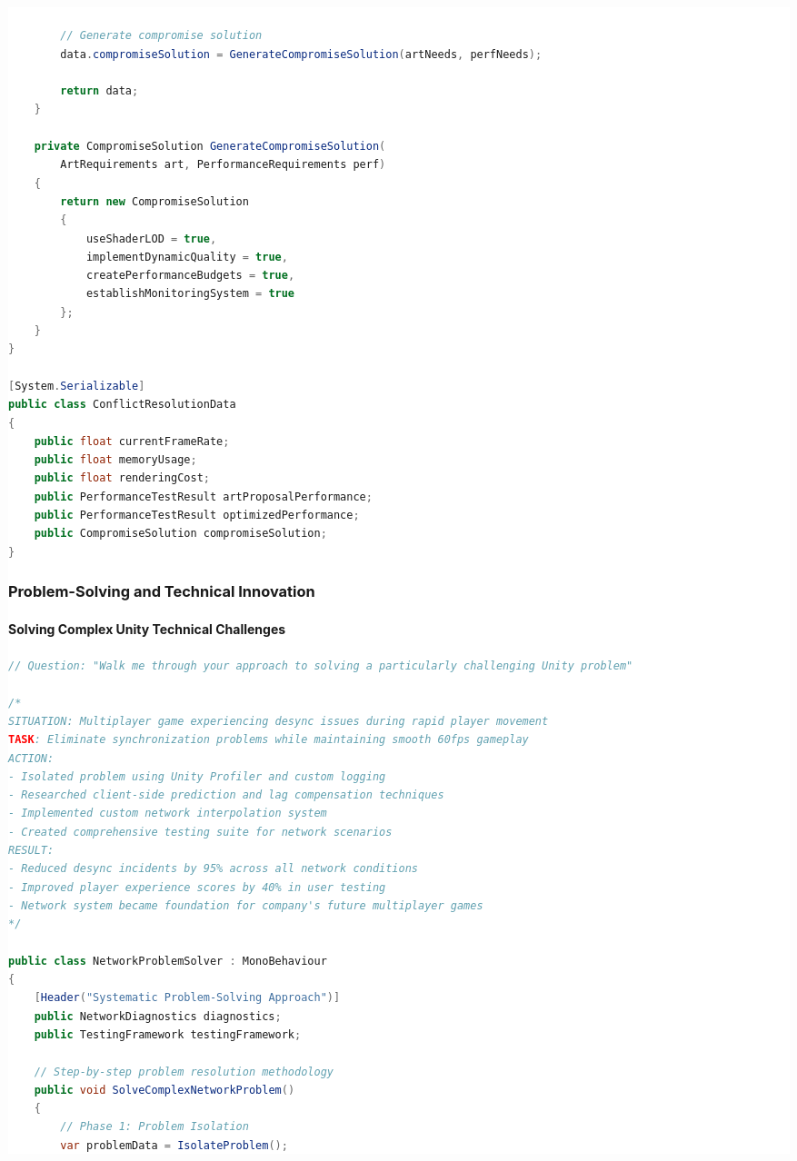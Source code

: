 ```csharp
        
        // Generate compromise solution
        data.compromiseSolution = GenerateCompromiseSolution(artNeeds, perfNeeds);
        
        return data;
    }
    
    private CompromiseSolution GenerateCompromiseSolution(
        ArtRequirements art, PerformanceRequirements perf)
    {
        return new CompromiseSolution
        {
            useShaderLOD = true,
            implementDynamicQuality = true,
            createPerformanceBudgets = true,
            establishMonitoringSystem = true
        };
    }
}

[System.Serializable]
public class ConflictResolutionData
{
    public float currentFrameRate;
    public float memoryUsage;
    public float renderingCost;
    public PerformanceTestResult artProposalPerformance;
    public PerformanceTestResult optimizedPerformance;
    public CompromiseSolution compromiseSolution;
}
```

### Problem-Solving and Technical Innovation

#### **Solving Complex Unity Technical Challenges**
```csharp
// Question: "Walk me through your approach to solving a particularly challenging Unity problem"

/*
SITUATION: Multiplayer game experiencing desync issues during rapid player movement
TASK: Eliminate synchronization problems while maintaining smooth 60fps gameplay
ACTION:
- Isolated problem using Unity Profiler and custom logging
- Researched client-side prediction and lag compensation techniques
- Implemented custom network interpolation system
- Created comprehensive testing suite for network scenarios
RESULT:
- Reduced desync incidents by 95% across all network conditions
- Improved player experience scores by 40% in user testing
- Network system became foundation for company's future multiplayer games
*/

public class NetworkProblemSolver : MonoBehaviour
{
    [Header("Systematic Problem-Solving Approach")]
    public NetworkDiagnostics diagnostics;
    public TestingFramework testingFramework;
    
    // Step-by-step problem resolution methodology
    public void SolveComplexNetworkProblem()
    {
        // Phase 1: Problem Isolation
        var problemData = IsolateProblem();
```